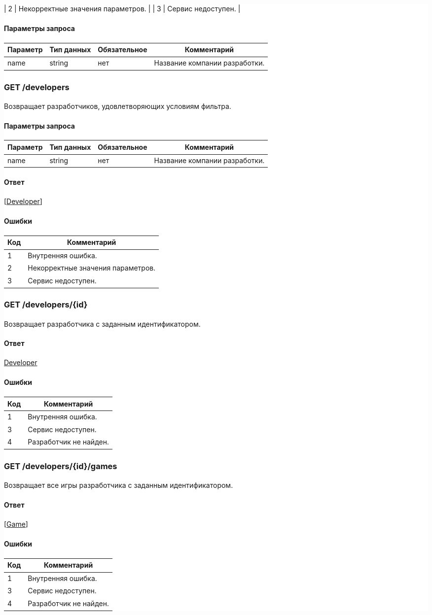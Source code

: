 | 2 | Некорректные значения параметров. |
| 3 | Сервис недоступен. |
#### Параметры запроса
| Параметр | Тип данных | Обязательное | Комментарий |
| --- | --- | --- | --- |
| name | string | нет | Название компании разработки. |

### GET /developers
Возвращает разработчиков, удовлетворяющих условиям фильтра.
#### Параметры запроса
| Параметр | Тип данных | Обязательное | Комментарий |
| --- | --- | --- | --- |
| name | string | нет | Название компании разработки. |
#### Ответ
[[Developer](#developer)]
#### Ошибки
| Код  | Комментарий |
| --- | --- |
| 1 | Внутренняя ошибка. |
| 2 | Некорректные значения параметров. |
| 3 | Сервис недоступен. |

### GET /developers/{id}
Возвращает разработчика с заданным идентификатором.
#### Ответ
[Developer](#developer)
#### Ошибки
| Код  | Комментарий |
| --- | --- |
| 1 | Внутренняя ошибка. |
| 3 | Сервис недоступен. |
| 4 | Разработчик не найден. |

### GET /developers/{id}/games
Возвращает все игры разработчика с заданным идентификатором.
#### Ответ
 [[Game](#game)]
#### Ошибки
| Код  | Комментарий |
| --- | --- |
| 1 | Внутренняя ошибка. |
| 3 | Сервис недоступен. |
| 4 | Разработчик не найден. |
